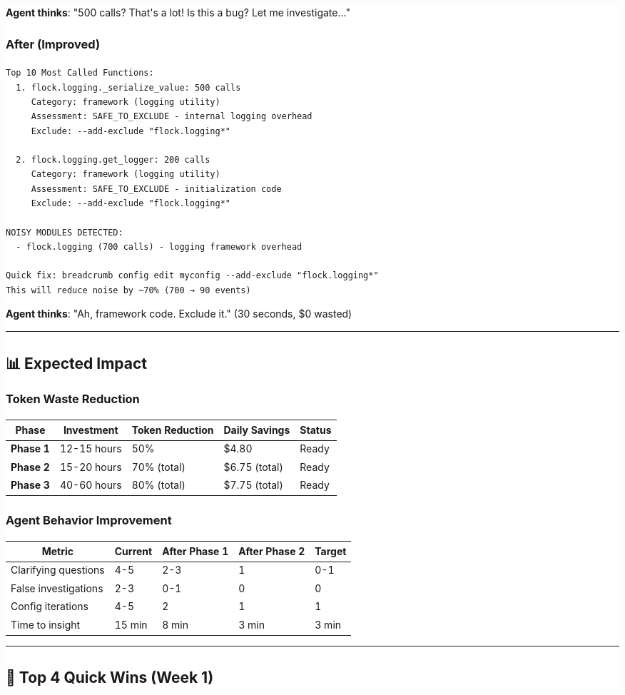 **Agent thinks**: "500 calls? That's a lot! Is this a bug? Let me investigate..."

### After (Improved)
```
Top 10 Most Called Functions:
  1. flock.logging._serialize_value: 500 calls
     Category: framework (logging utility)
     Assessment: SAFE_TO_EXCLUDE - internal logging overhead
     Exclude: --add-exclude "flock.logging*"

  2. flock.logging.get_logger: 200 calls
     Category: framework (logging utility)
     Assessment: SAFE_TO_EXCLUDE - initialization code
     Exclude: --add-exclude "flock.logging*"

NOISY MODULES DETECTED:
  - flock.logging (700 calls) - logging framework overhead

Quick fix: breadcrumb config edit myconfig --add-exclude "flock.logging*"
This will reduce noise by ~70% (700 → 90 events)
```

**Agent thinks**: "Ah, framework code. Exclude it." (30 seconds, $0 wasted)

---

## 📊 Expected Impact

### Token Waste Reduction

| Phase | Investment | Token Reduction | Daily Savings | Status |
|-------|-----------|----------------|---------------|--------|
| **Phase 1** | 12-15 hours | 50% | $4.80 | Ready |
| **Phase 2** | 15-20 hours | 70% (total) | $6.75 (total) | Ready |
| **Phase 3** | 40-60 hours | 80% (total) | $7.75 (total) | Ready |

### Agent Behavior Improvement

| Metric | Current | After Phase 1 | After Phase 2 | Target |
|--------|---------|---------------|---------------|--------|
| Clarifying questions | 4-5 | 2-3 | 1 | 0-1 |
| False investigations | 2-3 | 0-1 | 0 | 0 |
| Config iterations | 4-5 | 2 | 1 | 1 |
| Time to insight | 15 min | 8 min | 3 min | 3 min |

---

## 🚀 Top 4 Quick Wins (Week 1)
